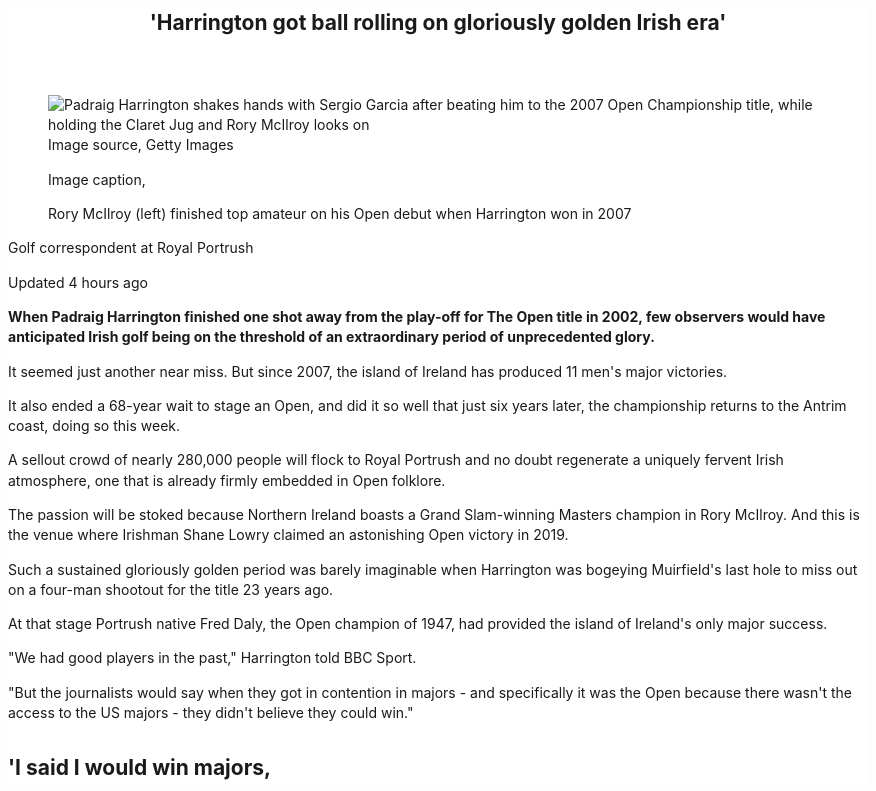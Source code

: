 <div id="readability-page-1" class="page"><div><main id="main-content" data-testid="main-content"><article id="urn-bbc-ares--article-ckg6rvggv62o"><header data-component="headline-block"><h2 id="main-heading" type="headline" tabindex="-1"><span role="text">'Harrington got ball rolling on gloriously golden Irish era'</span></h2></header><div data-component="image-block"><figure><p><span><picture><source srcset="https://ichef.bbci.co.uk/ace/standard/240/cpsprodpb/1262/live/0462e730-600c-11f0-8a84-ff71803e9166.jpg.webp 240w, https://ichef.bbci.co.uk/ace/standard/320/cpsprodpb/1262/live/0462e730-600c-11f0-8a84-ff71803e9166.jpg.webp 320w, https://ichef.bbci.co.uk/ace/standard/480/cpsprodpb/1262/live/0462e730-600c-11f0-8a84-ff71803e9166.jpg.webp 480w, https://ichef.bbci.co.uk/ace/standard/624/cpsprodpb/1262/live/0462e730-600c-11f0-8a84-ff71803e9166.jpg.webp 624w, https://ichef.bbci.co.uk/ace/standard/800/cpsprodpb/1262/live/0462e730-600c-11f0-8a84-ff71803e9166.jpg.webp 800w, https://ichef.bbci.co.uk/ace/standard/976/cpsprodpb/1262/live/0462e730-600c-11f0-8a84-ff71803e9166.jpg.webp 976w" type="image/webp"><img alt="Padraig Harrington shakes hands with Sergio Garcia after beating him to the 2007 Open Championship title, while holding the Claret Jug and Rory McIlroy looks on" src="https://ichef.bbci.co.uk/ace/standard/2048/cpsprodpb/1262/live/0462e730-600c-11f0-8a84-ff71803e9166.jpg" srcset="https://ichef.bbci.co.uk/ace/standard/240/cpsprodpb/1262/live/0462e730-600c-11f0-8a84-ff71803e9166.jpg 240w, https://ichef.bbci.co.uk/ace/standard/320/cpsprodpb/1262/live/0462e730-600c-11f0-8a84-ff71803e9166.jpg 320w, https://ichef.bbci.co.uk/ace/standard/480/cpsprodpb/1262/live/0462e730-600c-11f0-8a84-ff71803e9166.jpg 480w, https://ichef.bbci.co.uk/ace/standard/624/cpsprodpb/1262/live/0462e730-600c-11f0-8a84-ff71803e9166.jpg 624w, https://ichef.bbci.co.uk/ace/standard/800/cpsprodpb/1262/live/0462e730-600c-11f0-8a84-ff71803e9166.jpg 800w, https://ichef.bbci.co.uk/ace/standard/976/cpsprodpb/1262/live/0462e730-600c-11f0-8a84-ff71803e9166.jpg 976w" width="2048" height="1151.5969410706252"></picture></span><span role="text"><span>Image source, </span>Getty Images</span></p><figcaption><span>Image caption, </span><p>Rory McIlroy (left) finished top amateur on his Open debut when Harrington won in 2007</p></figcaption></figure></div><div data-component="byline-block"><p>Golf correspondent at Royal Portrush</p></div><div data-component="metadata-block"><p><span><span><time data-testid="timestamp" datetime="2025-07-14T08:25:32.150Z">Updated 4 hours ago</time></span></span></p></div><div data-component="text-block"><p><b>When Padraig Harrington finished one shot away from the play-off for The Open title in 2002, few observers would have anticipated Irish golf being on the threshold of an extraordinary period of unprecedented glory.</b></p><p>It seemed just another near miss. But since 2007, the island of Ireland has produced 11 men's major victories.</p><p>It also ended a 68-year wait to stage an Open, and did it so well that just six years later, the championship returns to the Antrim coast, doing so this week.</p><p>A sellout crowd of nearly 280,000 people will flock to Royal Portrush and no doubt regenerate a uniquely fervent Irish atmosphere, one that is already firmly embedded in Open folklore.</p><p>The passion will be stoked because Northern Ireland boasts a Grand Slam-winning Masters champion in Rory McIlroy. And this is the venue where Irishman Shane Lowry claimed an astonishing Open victory in 2019.</p><p>Such a sustained gloriously golden period was barely imaginable when Harrington was bogeying Muirfield's last hole to miss out on a four-man shootout for the title 23 years ago.</p><p>At that stage Portrush native Fred Daly, the Open champion of 1947, had provided the island of Ireland's only major success.</p><p>"We had good players in the past," Harrington told BBC Sport.</p><p>"But the journalists would say when they got in contention in majors - and specifically it was the Open because there wasn't the access to the US majors - they didn't believe they could win."</p></div><p data-component="subheadline-block"><h2 id="I-said-I-would-win-majors-plural" tabindex="-1"><span role="text">'I said I would win majors,